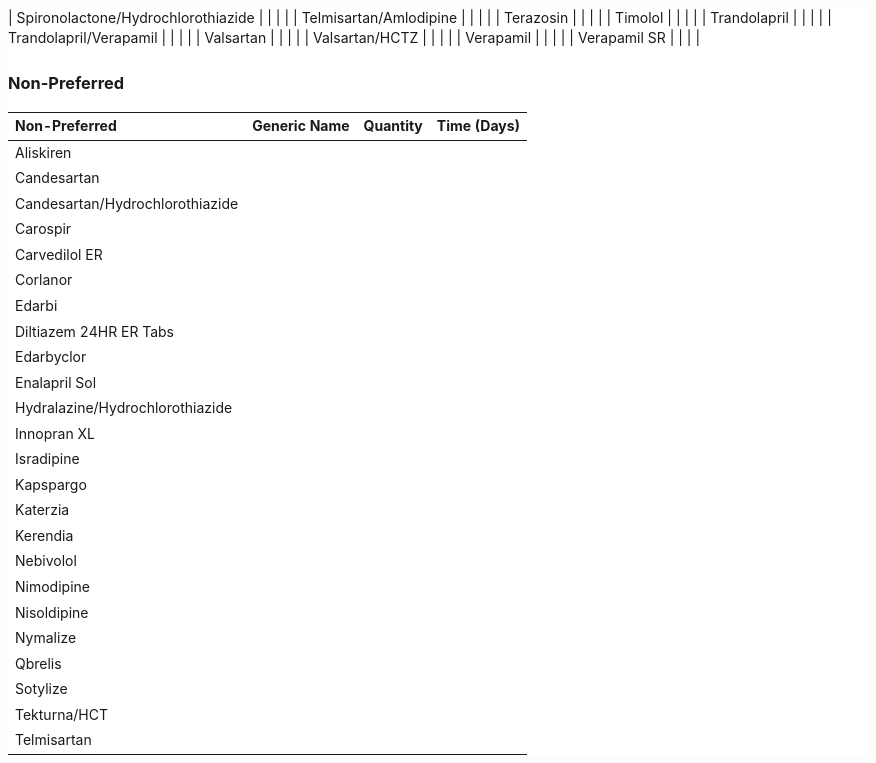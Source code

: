 | Spironolactone/Hydrochlorothiazide        |              |          |             |
| Telmisartan/Amlodipine                    |              |          |             |
| Terazosin                                 |              |          |             |
| Timolol                                   |              |          |             |
| Trandolapril                              |              |          |             |
| Trandolapril/Verapamil                    |              |          |             |
| Valsartan                                 |              |          |             |
| Valsartan/HCTZ                            |              |          |             |
| Verapamil                                 |              |          |             |
| Verapamil SR                              |              |          |             |

### Non-Preferred

| Non-Preferred                   | Generic Name | Quantity | Time (Days) |
| :------------------------------ | :----------- | :------: | :---------: |
| Aliskiren                       |              |          |             |
| Candesartan                     |              |          |             |
| Candesartan/Hydrochlorothiazide |              |          |             |
| Carospir                        |              |          |             |
| Carvedilol ER                   |              |          |             |
| Corlanor                        |              |          |             |
| Edarbi                          |              |          |             |
| Diltiazem 24HR ER Tabs          |              |          |             |
| Edarbyclor                      |              |          |             |
| Enalapril Sol                   |              |          |             |
| Hydralazine/Hydrochlorothiazide |              |          |             |
| Innopran XL                     |              |          |             |
| Isradipine                      |              |          |             |
| Kapspargo                       |              |          |             |
| Katerzia                        |              |          |             |
| Kerendia                        |              |          |             |
| Nebivolol                       |              |          |             |
| Nimodipine                      |              |          |             |
| Nisoldipine                     |              |          |             |
| Nymalize                        |              |          |             |
| Qbrelis                         |              |          |             |
| Sotylize                        |              |          |             |
| Tekturna/HCT                    |              |          |             |
| Telmisartan                     |              |          |             |